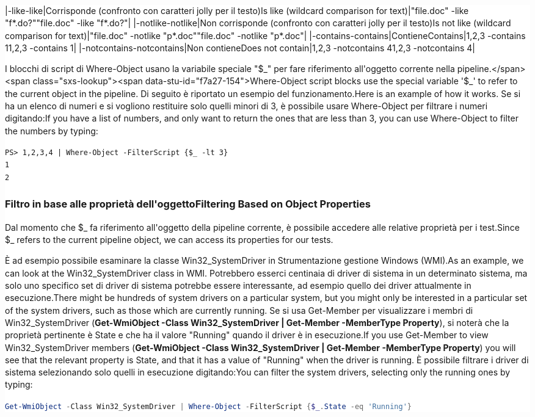 |<span data-ttu-id="f7a27-142">-like</span><span class="sxs-lookup"><span data-stu-id="f7a27-142">-like</span></span>|<span data-ttu-id="f7a27-143">Corrisponde (confronto con caratteri jolly per il testo)</span><span class="sxs-lookup"><span data-stu-id="f7a27-143">Is like (wildcard comparison for text)</span></span>|<span data-ttu-id="f7a27-144">"file.doc" -like "f\*.do?"</span><span class="sxs-lookup"><span data-stu-id="f7a27-144">"file.doc" -like "f\*.do?"</span></span>|
|<span data-ttu-id="f7a27-145">-notlike</span><span class="sxs-lookup"><span data-stu-id="f7a27-145">-notlike</span></span>|<span data-ttu-id="f7a27-146">Non corrisponde (confronto con caratteri jolly per il testo)</span><span class="sxs-lookup"><span data-stu-id="f7a27-146">Is not like (wildcard comparison for text)</span></span>|<span data-ttu-id="f7a27-147">"file.doc" -notlike "p\*.doc"</span><span class="sxs-lookup"><span data-stu-id="f7a27-147">"file.doc" -notlike "p\*.doc"</span></span>|
|<span data-ttu-id="f7a27-148">-contains</span><span class="sxs-lookup"><span data-stu-id="f7a27-148">-contains</span></span>|<span data-ttu-id="f7a27-149">Contiene</span><span class="sxs-lookup"><span data-stu-id="f7a27-149">Contains</span></span>|<span data-ttu-id="f7a27-150">1,2,3 -contains 1</span><span class="sxs-lookup"><span data-stu-id="f7a27-150">1,2,3 -contains 1</span></span>|
|<span data-ttu-id="f7a27-151">-notcontains</span><span class="sxs-lookup"><span data-stu-id="f7a27-151">-notcontains</span></span>|<span data-ttu-id="f7a27-152">Non contiene</span><span class="sxs-lookup"><span data-stu-id="f7a27-152">Does not contain</span></span>|<span data-ttu-id="f7a27-153">1,2,3 -notcontains 4</span><span class="sxs-lookup"><span data-stu-id="f7a27-153">1,2,3 -notcontains 4</span></span>|

<span data-ttu-id="f7a27-154">I blocchi di script di Where-Object usano la variabile speciale "$_" per fare riferimento all'oggetto corrente nella pipeline.</span><span class="sxs-lookup"><span data-stu-id="f7a27-154">Where-Object script blocks use the special variable '$_' to refer to the current object in the pipeline.</span></span> <span data-ttu-id="f7a27-155">Di seguito è riportato un esempio del funzionamento.</span><span class="sxs-lookup"><span data-stu-id="f7a27-155">Here is an example of how it works.</span></span> <span data-ttu-id="f7a27-156">Se si ha un elenco di numeri e si vogliono restituire solo quelli minori di 3, è possibile usare Where-Object per filtrare i numeri digitando:</span><span class="sxs-lookup"><span data-stu-id="f7a27-156">If you have a list of numbers, and only want to return the ones that are less than 3, you can use Where-Object to filter the numbers by typing:</span></span>

```
PS> 1,2,3,4 | Where-Object -FilterScript {$_ -lt 3}
1
2
```

### <a name="filtering-based-on-object-properties"></a><span data-ttu-id="f7a27-157">Filtro in base alle proprietà dell'oggetto</span><span class="sxs-lookup"><span data-stu-id="f7a27-157">Filtering Based on Object Properties</span></span>

<span data-ttu-id="f7a27-158">Dal momento che $_ fa riferimento all'oggetto della pipeline corrente, è possibile accedere alle relative proprietà per i test.</span><span class="sxs-lookup"><span data-stu-id="f7a27-158">Since $_ refers to the current pipeline object, we can access its properties for our tests.</span></span>

<span data-ttu-id="f7a27-159">È ad esempio possibile esaminare la classe Win32_SystemDriver in Strumentazione gestione Windows (WMI).</span><span class="sxs-lookup"><span data-stu-id="f7a27-159">As an example, we can look at the Win32_SystemDriver class in WMI.</span></span> <span data-ttu-id="f7a27-160">Potrebbero esserci centinaia di driver di sistema in un determinato sistema, ma solo uno specifico set di driver di sistema potrebbe essere interessante, ad esempio quello dei driver attualmente in esecuzione.</span><span class="sxs-lookup"><span data-stu-id="f7a27-160">There might be hundreds of system drivers on a particular system, but you might only be interested in a particular set of the system drivers, such as those which are currently running.</span></span> <span data-ttu-id="f7a27-161">Se si usa Get-Member per visualizzare i membri di Win32_SystemDriver (**Get-WmiObject -Class Win32_SystemDriver | Get-Member -MemberType Property**), si noterà che la proprietà pertinente è State e che ha il valore "Running" quando il driver è in esecuzione.</span><span class="sxs-lookup"><span data-stu-id="f7a27-161">If you use Get-Member to view Win32_SystemDriver members (**Get-WmiObject -Class Win32_SystemDriver | Get-Member -MemberType Property**) you will see that the relevant property is State, and that it has a value of "Running" when the driver is running.</span></span> <span data-ttu-id="f7a27-162">È possibile filtrare i driver di sistema selezionando solo quelli in esecuzione digitando:</span><span class="sxs-lookup"><span data-stu-id="f7a27-162">You can filter the system drivers, selecting only the running ones by typing:</span></span>

```powershell
Get-WmiObject -Class Win32_SystemDriver | Where-Object -FilterScript {$_.State -eq 'Running'}
```
